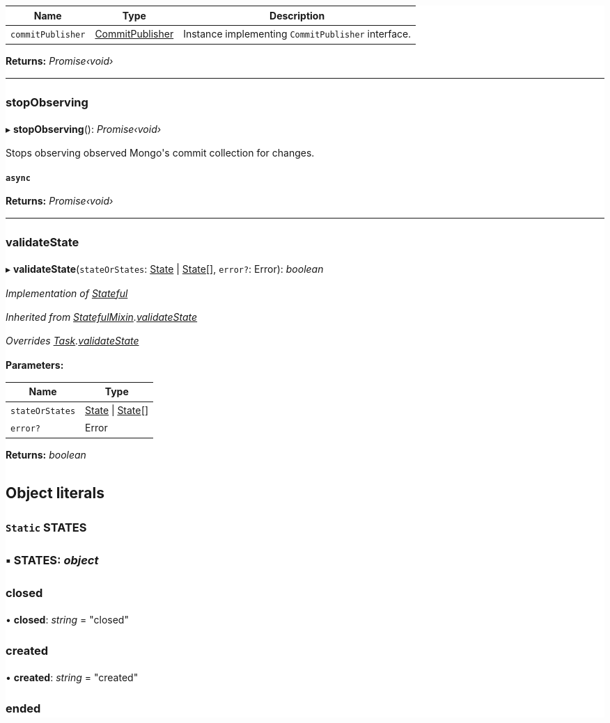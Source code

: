 Name | Type | Description |
------ | ------ | ------ |
`commitPublisher` | [CommitPublisher](../interfaces/types.commitpublisher.md) | Instance implementing `CommitPublisher` interface.  |

**Returns:** *Promise‹void›*

___

###  stopObserving

▸ **stopObserving**(): *Promise‹void›*

Stops observing observed Mongo's commit collection for changes.

**`async`** 

**Returns:** *Promise‹void›*

___

###  validateState

▸ **validateState**(`stateOrStates`: [State](../modules/types.md#state) | [State](../modules/types.md#state)[], `error?`: Error): *boolean*

*Implementation of [Stateful](../interfaces/types.stateful.md)*

*Inherited from [StatefulMixin](statefulmixin.md).[validateState](statefulmixin.md#validatestate)*

*Overrides [Task](task.md).[validateState](task.md#validatestate)*

**Parameters:**

Name | Type |
------ | ------ |
`stateOrStates` | [State](../modules/types.md#state) &#124; [State](../modules/types.md#state)[] |
`error?` | Error |

**Returns:** *boolean*

## Object literals

### `Static` STATES

### ▪ **STATES**: *object*

###  closed

• **closed**: *string* = "closed"

###  created

• **created**: *string* = "created"

###  ended

